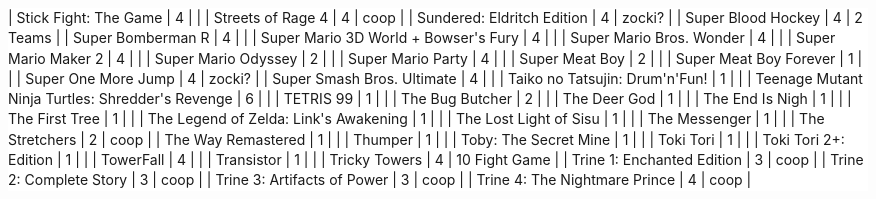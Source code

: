 | Stick Fight: The Game                            | 4            |                 |
| Streets of Rage 4                                | 4            | coop            |
| Sundered: Eldritch Edition                       | 4            | zocki?          |
| Super Blood Hockey                               | 4            | 2 Teams         |
| Super Bomberman R                                | 4            |                 |
| Super Mario 3D World + Bowser's Fury             | 4            |                 |
| Super Mario Bros. Wonder                         | 4            |                 |
| Super Mario Maker 2                              | 4            |                 |
| Super Mario Odyssey                              | 2            |                 |
| Super Mario Party                                | 4            |                 |
| Super Meat Boy                                   | 2            |                 |
| Super Meat Boy Forever                           | 1            |                 |
| Super One More Jump                              | 4            | zocki?          |
| Super Smash Bros. Ultimate                       | 4            |                 |
| Taiko no Tatsujin: Drum'n'Fun!                   | 1            |                 |
| Teenage Mutant Ninja Turtles: Shredder's Revenge | 6            |                 |
| TETRIS 99                                        | 1            |                 |
| The Bug Butcher                                  | 2            |                 |
| The Deer God                                     | 1            |                 |
| The End Is Nigh                                  | 1            |                 |
| The First Tree                                   | 1            |                 |
| The Legend of Zelda: Link's Awakening            | 1            |                 |
| The Lost Light of Sisu                           | 1            |                 |
| The Messenger                                    | 1            |                 |
| The Stretchers                                   | 2            | coop            |
| The Way Remastered                               | 1            |                 |
| Thumper                                          | 1            |                 |
| Toby: The Secret Mine                            | 1            |                 |
| Toki Tori                                        | 1            |                 |
| Toki Tori 2+:  Edition                           | 1            |                 |
| TowerFall                                        | 4            |                 |
| Transistor                                       | 1            |                 |
| Tricky Towers                                    | 4            | 10 Fight Game   |
| Trine 1: Enchanted Edition                       | 3            | coop            |
| Trine 2: Complete Story                          | 3            | coop            |
| Trine 3: Artifacts of Power                      | 3            | coop            |
| Trine 4: The Nightmare Prince                    | 4            | coop            |